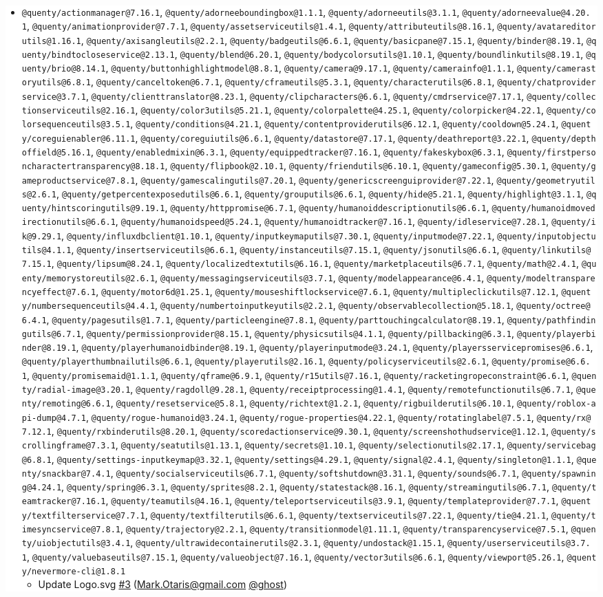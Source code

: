 - `@quenty/actionmanager@7.16.1`, `@quenty/adorneeboundingbox@1.1.1`, `@quenty/adorneeutils@3.1.1`, `@quenty/adorneevalue@4.20.1`, `@quenty/animationprovider@7.7.1`, `@quenty/assetserviceutils@1.4.1`, `@quenty/attributeutils@8.16.1`, `@quenty/avatareditorutils@1.16.1`, `@quenty/axisangleutils@2.2.1`, `@quenty/badgeutils@6.6.1`, `@quenty/basicpane@7.15.1`, `@quenty/binder@8.19.1`, `@quenty/bindtocloseservice@2.13.1`, `@quenty/blend@6.20.1`, `@quenty/bodycolorsutils@1.10.1`, `@quenty/boundlinkutils@8.19.1`, `@quenty/brio@8.14.1`, `@quenty/buttonhighlightmodel@8.8.1`, `@quenty/camera@9.17.1`, `@quenty/camerainfo@1.1.1`, `@quenty/camerastoryutils@6.8.1`, `@quenty/canceltoken@6.7.1`, `@quenty/cframeutils@5.3.1`, `@quenty/characterutils@6.8.1`, `@quenty/chatproviderservice@3.7.1`, `@quenty/clienttranslator@8.23.1`, `@quenty/clipcharacters@6.6.1`, `@quenty/cmdrservice@7.17.1`, `@quenty/collectionserviceutils@2.16.1`, `@quenty/color3utils@5.21.1`, `@quenty/colorpalette@4.25.1`, `@quenty/colorpicker@4.22.1`, `@quenty/colorsequenceutils@3.5.1`, `@quenty/conditions@4.21.1`, `@quenty/contentproviderutils@6.12.1`, `@quenty/cooldown@5.24.1`, `@quenty/coreguienabler@6.11.1`, `@quenty/coreguiutils@6.6.1`, `@quenty/datastore@7.17.1`, `@quenty/deathreport@3.22.1`, `@quenty/depthoffield@5.16.1`, `@quenty/enabledmixin@6.3.1`, `@quenty/equippedtracker@7.16.1`, `@quenty/fakeskybox@6.3.1`, `@quenty/firstpersoncharactertransparency@8.18.1`, `@quenty/flipbook@2.10.1`, `@quenty/friendutils@6.10.1`, `@quenty/gameconfig@5.30.1`, `@quenty/gameproductservice@7.8.1`, `@quenty/gamescalingutils@7.20.1`, `@quenty/genericscreenguiprovider@7.22.1`, `@quenty/geometryutils@2.6.1`, `@quenty/getpercentexposedutils@6.6.1`, `@quenty/grouputils@6.6.1`, `@quenty/hide@5.21.1`, `@quenty/highlight@3.1.1`, `@quenty/hintscoringutils@9.19.1`, `@quenty/httppromise@6.7.1`, `@quenty/humanoiddescriptionutils@6.6.1`, `@quenty/humanoidmovedirectionutils@6.6.1`, `@quenty/humanoidspeed@5.24.1`, `@quenty/humanoidtracker@7.16.1`, `@quenty/idleservice@7.28.1`, `@quenty/ik@9.29.1`, `@quenty/influxdbclient@1.10.1`, `@quenty/inputkeymaputils@7.30.1`, `@quenty/inputmode@7.22.1`, `@quenty/inputobjectutils@4.1.1`, `@quenty/insertserviceutils@6.6.1`, `@quenty/instanceutils@7.15.1`, `@quenty/jsonutils@6.6.1`, `@quenty/linkutils@7.15.1`, `@quenty/lipsum@8.24.1`, `@quenty/localizedtextutils@6.16.1`, `@quenty/marketplaceutils@6.7.1`, `@quenty/math@2.4.1`, `@quenty/memorystoreutils@2.6.1`, `@quenty/messagingserviceutils@3.7.1`, `@quenty/modelappearance@6.4.1`, `@quenty/modeltransparencyeffect@7.6.1`, `@quenty/motor6d@1.25.1`, `@quenty/mouseshiftlockservice@7.6.1`, `@quenty/multipleclickutils@7.12.1`, `@quenty/numbersequenceutils@4.4.1`, `@quenty/numbertoinputkeyutils@2.2.1`, `@quenty/observablecollection@5.18.1`, `@quenty/octree@6.4.1`, `@quenty/pagesutils@1.7.1`, `@quenty/particleengine@7.8.1`, `@quenty/parttouchingcalculator@8.19.1`, `@quenty/pathfindingutils@6.7.1`, `@quenty/permissionprovider@8.15.1`, `@quenty/physicsutils@4.1.1`, `@quenty/pillbacking@6.3.1`, `@quenty/playerbinder@8.19.1`, `@quenty/playerhumanoidbinder@8.19.1`, `@quenty/playerinputmode@3.24.1`, `@quenty/playersservicepromises@6.6.1`, `@quenty/playerthumbnailutils@6.6.1`, `@quenty/playerutils@2.16.1`, `@quenty/policyserviceutils@2.6.1`, `@quenty/promise@6.6.1`, `@quenty/promisemaid@1.1.1`, `@quenty/qframe@6.9.1`, `@quenty/r15utils@7.16.1`, `@quenty/racketingropeconstraint@6.6.1`, `@quenty/radial-image@3.20.1`, `@quenty/ragdoll@9.28.1`, `@quenty/receiptprocessing@1.4.1`, `@quenty/remotefunctionutils@6.7.1`, `@quenty/remoting@6.6.1`, `@quenty/resetservice@5.8.1`, `@quenty/richtext@1.2.1`, `@quenty/rigbuilderutils@6.10.1`, `@quenty/roblox-api-dump@4.7.1`, `@quenty/rogue-humanoid@3.24.1`, `@quenty/rogue-properties@4.22.1`, `@quenty/rotatinglabel@7.5.1`, `@quenty/rx@7.12.1`, `@quenty/rxbinderutils@8.20.1`, `@quenty/scoredactionservice@9.30.1`, `@quenty/screenshothudservice@1.12.1`, `@quenty/scrollingframe@7.3.1`, `@quenty/seatutils@1.13.1`, `@quenty/secrets@1.10.1`, `@quenty/selectionutils@2.17.1`, `@quenty/servicebag@6.8.1`, `@quenty/settings-inputkeymap@3.32.1`, `@quenty/settings@4.29.1`, `@quenty/signal@2.4.1`, `@quenty/singleton@1.1.1`, `@quenty/snackbar@7.4.1`, `@quenty/socialserviceutils@6.7.1`, `@quenty/softshutdown@3.31.1`, `@quenty/sounds@6.7.1`, `@quenty/spawning@4.24.1`, `@quenty/spring@6.3.1`, `@quenty/sprites@8.2.1`, `@quenty/statestack@8.16.1`, `@quenty/streamingutils@6.7.1`, `@quenty/teamtracker@7.16.1`, `@quenty/teamutils@4.16.1`, `@quenty/teleportserviceutils@3.9.1`, `@quenty/templateprovider@7.7.1`, `@quenty/textfilterservice@7.7.1`, `@quenty/textfilterutils@6.6.1`, `@quenty/textserviceutils@7.22.1`, `@quenty/tie@4.21.1`, `@quenty/timesyncservice@7.8.1`, `@quenty/trajectory@2.2.1`, `@quenty/transitionmodel@1.11.1`, `@quenty/transparencyservice@7.5.1`, `@quenty/uiobjectutils@3.4.1`, `@quenty/ultrawidecontainerutils@2.3.1`, `@quenty/undostack@1.15.1`, `@quenty/userserviceutils@3.7.1`, `@quenty/valuebaseutils@7.15.1`, `@quenty/valueobject@7.16.1`, `@quenty/vector3utils@6.6.1`, `@quenty/viewport@5.26.1`, `@quenty/nevermore-cli@1.8.1`
  - Update Logo.svg [#3](https://github.com/Quenty/NevermoreEngine/pull/3) (Mark.Otaris@gmail.com [@ghost](https://github.com/ghost))
